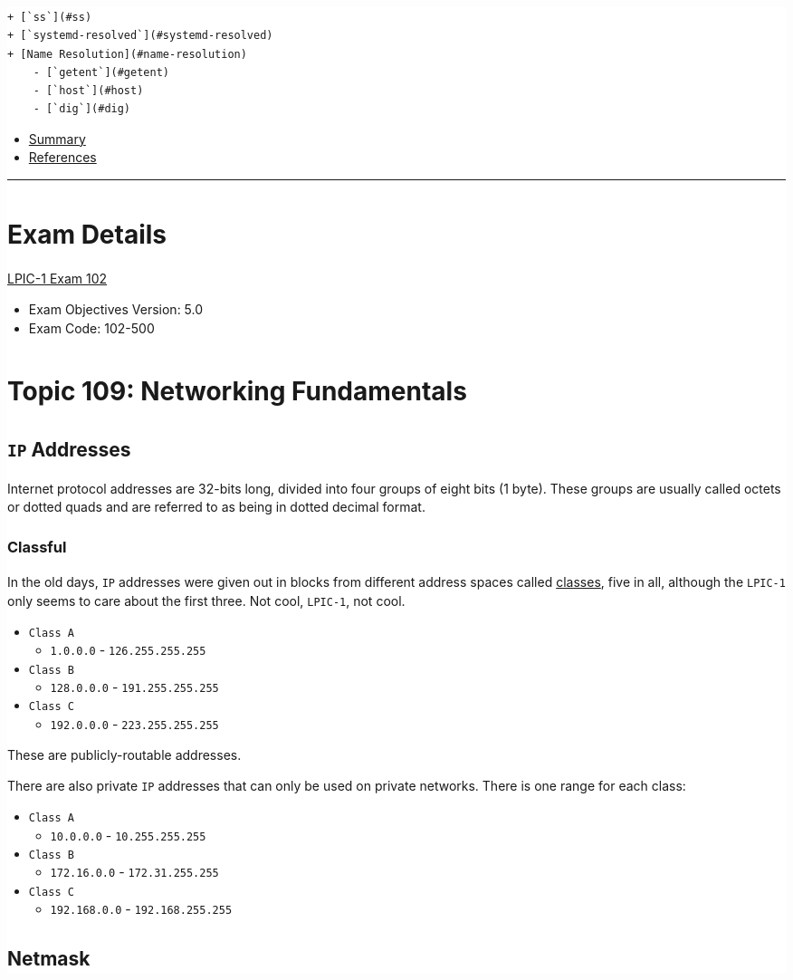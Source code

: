     + [`ss`](#ss)
    + [`systemd-resolved`](#systemd-resolved)
    + [Name Resolution](#name-resolution)
        - [`getent`](#getent)
        - [`host`](#host)
        - [`dig`](#dig)
- [Summary](#summary)
- [References](#references)

---

# Exam Details

[LPIC-1 Exam 102]

- Exam Objectives Version: 5.0
- Exam Code: 102-500

# Topic 109: Networking Fundamentals

## `IP` Addresses

Internet protocol addresses are 32-bits long, divided into four groups of eight bits (1 byte).  These groups are usually called octets or dotted quads and are referred to as being in dotted decimal format.

### Classful

In the old days, `IP` addresses were given out in blocks from different address spaces called [classes], five in all, although the `LPIC-1` only seems to care about the first three.  Not cool, `LPIC-1`, not cool.

- `Class A`
    + `1.0.0.0` - `126.255.255.255`
- `Class B`
    + `128.0.0.0` - `191.255.255.255`
- `Class C`
    + `192.0.0.0` - `223.255.255.255`

These are publicly-routable addresses.

There are also private `IP` addresses that can only be used on private networks.  There is one range for each class:

- `Class A`
    + `10.0.0.0` - `10.255.255.255`
- `Class B`
    + `172.16.0.0` - `172.31.255.255`
- `Class C`
    + `192.168.0.0` - `192.168.255.255`

## Netmask


[LPIC-1]: https://www.lpi.org/our-certifications/lpic-1-overview
[Topic 109: Networking Fundamentals]: https://learning.lpi.org/en/learning-materials/102-500/109/
[LPIC-1 Exam 102]: https://www.lpi.org/our-certifications/exam-102-objectives
[classes]: /2021/04/18/on-classful-networks/
[netmask]: https://nl.wikipedia.org/wiki/Netmask
[`CIDR`]: https://en.wikipedia.org/wiki/Classless_Inter-Domain_Routing
[classless]: /2021/04/24/on-classless-networks/
[`IPv4` address exhaustion]: https://en.wikipedia.org/wiki/IPv4_address_exhaustion
[routing tables]: https://en.wikipedia.org/wiki/Routing_table
[an amazing tool]: https://github.com/btoll/cidr
[bitwise operations]: https://en.wikipedia.org/wiki/Bitwise_operation
[`/etc/services`]: https://man7.org/linux/man-pages/man5/services.5.html
[`iproute2`]: https://wiki.linuxfoundation.org/networking/iproute2
[`nmcli`]: https://linux.die.net/man/1/nmcli
[`NetworkManager`]: https://networkmanager.dev/
[predictable network interface naming scheme]: https://www.freedesktop.org/wiki/Software/systemd/PredictableNetworkInterfaceNames/
[`systemd`]: https://man7.org/linux/man-pages/man1/init.1.html
[five different schemes]: https://access.redhat.com/documentation/en-us/red_hat_enterprise_linux/7/html/networking_guide/ch-consistent_network_device_naming
[`biosdevname`]: https://linux.die.net/man/1/biosdevname
[BDF notation]: https://wiki.xenproject.org/wiki/Bus:Device.Function_(BDF)_Notation
[`PCI` configuration space]: https://en.wikipedia.org/wiki/PCI_configuration_space
[little endian]: https://en.wikipedia.org/wiki/Endianness
[`net-tools`]: https://wiki.linuxfoundation.org/networking/net-tools
[`ifup`]: https://manpages.debian.org/bullseye/ifupdown/ifup.8.en.html
[`ifdown`]: https://manpages.debian.org/bullseye/ifupdown/ifup.8.en.html
[`/etc/network/interfaces`]: https://manpages.debian.org/bullseye/ifupdown/interfaces.5.en.html
[`/etc/hostname`]: https://man7.org/linux/man-pages/man5/hostname.5.html
[`hostnamectl`]: https://man7.org/linux/man-pages/man1/hostnamectl.1.html
[`/etc/machine-id`]: https://man7.org/linux/man-pages/man5/machine-id.5.html
[`dbus`]: https://en.wikipedia.org/wiki/D-Bus
[diaper time]: https://itsalwayssunny.fandom.com/wiki/Public_Access_TV
[`/etc/nsswitch.conf`]: https://man7.org/linux/man-pages/man5/nsswitch.conf.5.html
[a previous lesson]: /2023/01/26/on-studying-for-the-lpic-1-exam-102-102-500-part-three/#getent-and-nsswitchconf
[quote the man page]: https://man7.org/linux/man-pages/man5/nsswitch.conf.5.html#DESCRIPTION
[`FILES` section of the man page]: https://man7.org/linux/man-pages/man5/nsswitch.conf.5.html#FILES
[`getent`]: https://man7.org/linux/man-pages/man1/getent.1.html
[`/etc/resolv.conf`]: https://www.man7.org/linux/man-pages/man5/resolver.5.html
[domain names]: https://en.wikipedia.org/wiki/Domain_name
[`NetworkManager`]: https://en.wikipedia.org/wiki/NetworkManager
[`udev`]: https://en.wikipedia.org/wiki/Udev
[`nmcli`]: https://networkmanager.dev/docs/api/latest/nmcli.html
[`nmtui`]: https://networkmanager.dev/docs/api/latest/nmtui.html
[`TUI`]: https://en.wikipedia.org/wiki/Text-based_user_interface
[`curses`]: https://en.wikipedia.org/wiki/Curses_(programming_library)
[`systemd-networkd`]: https://man7.org/linux/man-pages/man8/systemd-networkd.service.8.html